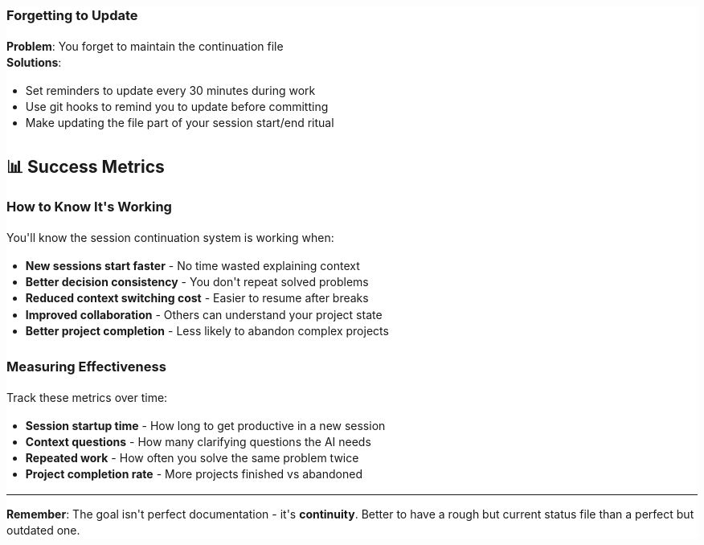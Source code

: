 ### Forgetting to Update
**Problem**: You forget to maintain the continuation file  
**Solutions**:
- Set reminders to update every 30 minutes during work
- Use git hooks to remind you to update before committing
- Make updating the file part of your session start/end ritual

## 📊 Success Metrics

### How to Know It's Working

You'll know the session continuation system is working when:

- **New sessions start faster** - No time wasted explaining context
- **Better decision consistency** - You don't repeat solved problems  
- **Reduced context switching cost** - Easier to resume after breaks
- **Improved collaboration** - Others can understand your project state
- **Better project completion** - Less likely to abandon complex projects

### Measuring Effectiveness

Track these metrics over time:
- **Session startup time** - How long to get productive in a new session
- **Context questions** - How many clarifying questions the AI needs
- **Repeated work** - How often you solve the same problem twice
- **Project completion rate** - More projects finished vs abandoned

---

**Remember**: The goal isn't perfect documentation - it's **continuity**. Better to have a rough but current status file than a perfect but outdated one.
